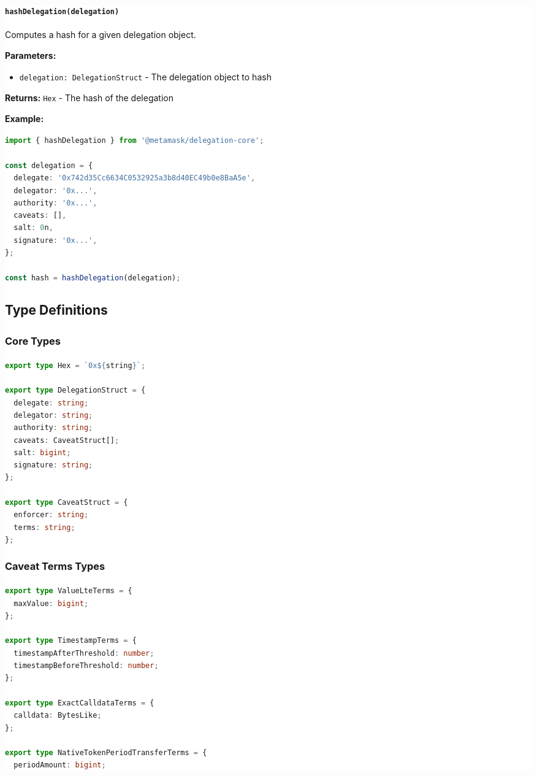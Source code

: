#### `hashDelegation(delegation)`

Computes a hash for a given delegation object.

**Parameters:**

- `delegation: DelegationStruct` - The delegation object to hash

**Returns:** `Hex` - The hash of the delegation

**Example:**

```typescript
import { hashDelegation } from '@metamask/delegation-core';

const delegation = {
  delegate: '0x742d35Cc6634C0532925a3b8d40EC49b0e8BaA5e',
  delegator: '0x...',
  authority: '0x...',
  caveats: [],
  salt: 0n,
  signature: '0x...',
};

const hash = hashDelegation(delegation);
```

## Type Definitions

### Core Types

```typescript
export type Hex = `0x${string}`;

export type DelegationStruct = {
  delegate: string;
  delegator: string;
  authority: string;
  caveats: CaveatStruct[];
  salt: bigint;
  signature: string;
};

export type CaveatStruct = {
  enforcer: string;
  terms: string;
};
```

### Caveat Terms Types

```typescript
export type ValueLteTerms = {
  maxValue: bigint;
};

export type TimestampTerms = {
  timestampAfterThreshold: number;
  timestampBeforeThreshold: number;
};

export type ExactCalldataTerms = {
  calldata: BytesLike;
};

export type NativeTokenPeriodTransferTerms = {
  periodAmount: bigint;
```